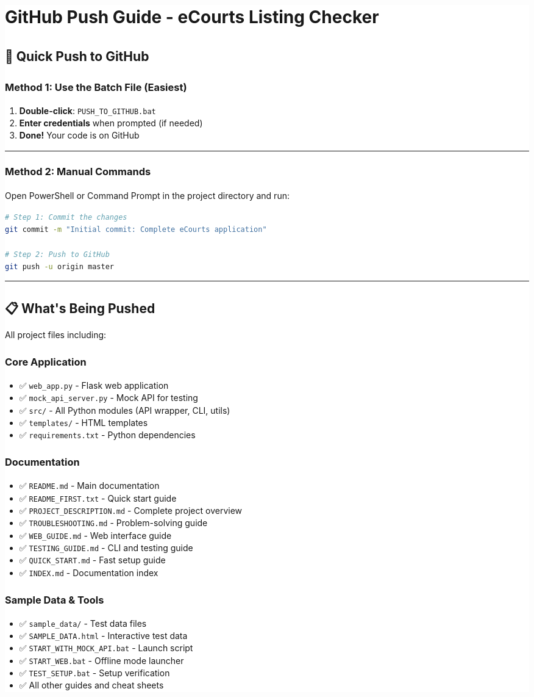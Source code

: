 # GitHub Push Guide - eCourts Listing Checker

## 🚀 Quick Push to GitHub

### Method 1: Use the Batch File (Easiest)

1. **Double-click**: `PUSH_TO_GITHUB.bat`
2. **Enter credentials** when prompted (if needed)
3. **Done!** Your code is on GitHub

---

### Method 2: Manual Commands

Open PowerShell or Command Prompt in the project directory and run:

```bash
# Step 1: Commit the changes
git commit -m "Initial commit: Complete eCourts application"

# Step 2: Push to GitHub
git push -u origin master
```

---

## 📋 What's Being Pushed

All project files including:

### Core Application
- ✅ `web_app.py` - Flask web application
- ✅ `mock_api_server.py` - Mock API for testing
- ✅ `src/` - All Python modules (API wrapper, CLI, utils)
- ✅ `templates/` - HTML templates
- ✅ `requirements.txt` - Python dependencies

### Documentation
- ✅ `README.md` - Main documentation
- ✅ `README_FIRST.txt` - Quick start guide
- ✅ `PROJECT_DESCRIPTION.md` - Complete project overview
- ✅ `TROUBLESHOOTING.md` - Problem-solving guide
- ✅ `WEB_GUIDE.md` - Web interface guide
- ✅ `TESTING_GUIDE.md` - CLI and testing guide
- ✅ `QUICK_START.md` - Fast setup guide
- ✅ `INDEX.md` - Documentation index

### Sample Data & Tools
- ✅ `sample_data/` - Test data files
- ✅ `SAMPLE_DATA.html` - Interactive test data
- ✅ `START_WITH_MOCK_API.bat` - Launch script
- ✅ `START_WEB.bat` - Offline mode launcher
- ✅ `TEST_SETUP.bat` - Setup verification
- ✅ All other guides and cheat sheets
